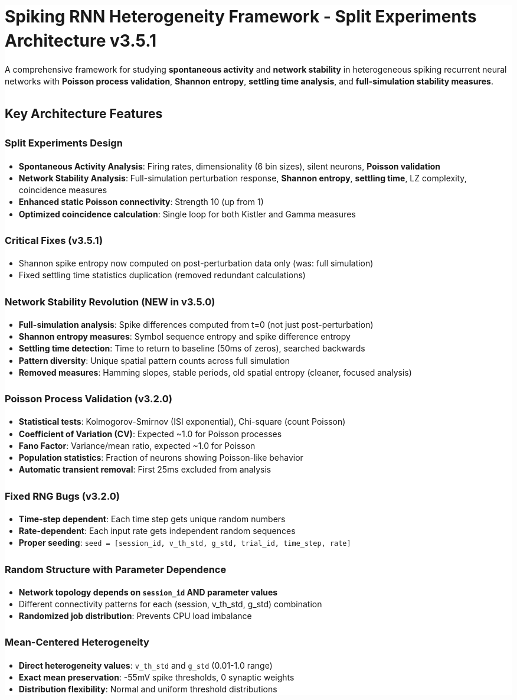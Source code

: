 # Spiking RNN Heterogeneity Framework - Split Experiments Architecture v3.5.1

A comprehensive framework for studying **spontaneous activity** and **network stability** in heterogeneous spiking recurrent neural networks with **Poisson process validation**, **Shannon entropy**, **settling time analysis**, and **full-simulation stability measures**.

## Key Architecture Features

### Split Experiments Design
- **Spontaneous Activity Analysis**: Firing rates, dimensionality (6 bin sizes), silent neurons, **Poisson validation**
- **Network Stability Analysis**: Full-simulation perturbation response, **Shannon entropy**, **settling time**, LZ complexity, coincidence measures
- **Enhanced static Poisson connectivity**: Strength 10 (up from 1)
- **Optimized coincidence calculation**: Single loop for both Kistler and Gamma measures

### Critical Fixes (v3.5.1)
- Shannon spike entropy now computed on post-perturbation data only (was: full simulation)
- Fixed settling time statistics duplication (removed redundant calculations)

### Network Stability Revolution (NEW in v3.5.0)
- **Full-simulation analysis**: Spike differences computed from t=0 (not just post-perturbation)
- **Shannon entropy measures**: Symbol sequence entropy and spike difference entropy
- **Settling time detection**: Time to return to baseline (50ms of zeros), searched backwards
- **Pattern diversity**: Unique spatial pattern counts across full simulation
- **Removed measures**: Hamming slopes, stable periods, old spatial entropy (cleaner, focused analysis)

### Poisson Process Validation (v3.2.0)
- **Statistical tests**: Kolmogorov-Smirnov (ISI exponential), Chi-square (count Poisson)
- **Coefficient of Variation (CV)**: Expected ~1.0 for Poisson processes
- **Fano Factor**: Variance/mean ratio, expected ~1.0 for Poisson
- **Population statistics**: Fraction of neurons showing Poisson-like behavior
- **Automatic transient removal**: First 25ms excluded from analysis

### Fixed RNG Bugs (v3.2.0)
- **Time-step dependent**: Each time step gets unique random numbers
- **Rate-dependent**: Each input rate gets independent random sequences
- **Proper seeding**: `seed = [session_id, v_th_std, g_std, trial_id, time_step, rate]`

### Random Structure with Parameter Dependence
- **Network topology depends on `session_id` AND parameter values**
- Different connectivity patterns for each (session, v_th_std, g_std) combination
- **Randomized job distribution**: Prevents CPU load imbalance

### Mean-Centered Heterogeneity
- **Direct heterogeneity values**: `v_th_std` and `g_std` (0.01-1.0 range)
- **Exact mean preservation**: -55mV spike thresholds, 0 synaptic weights
- **Distribution flexibility**: Normal and uniform threshold distributions
